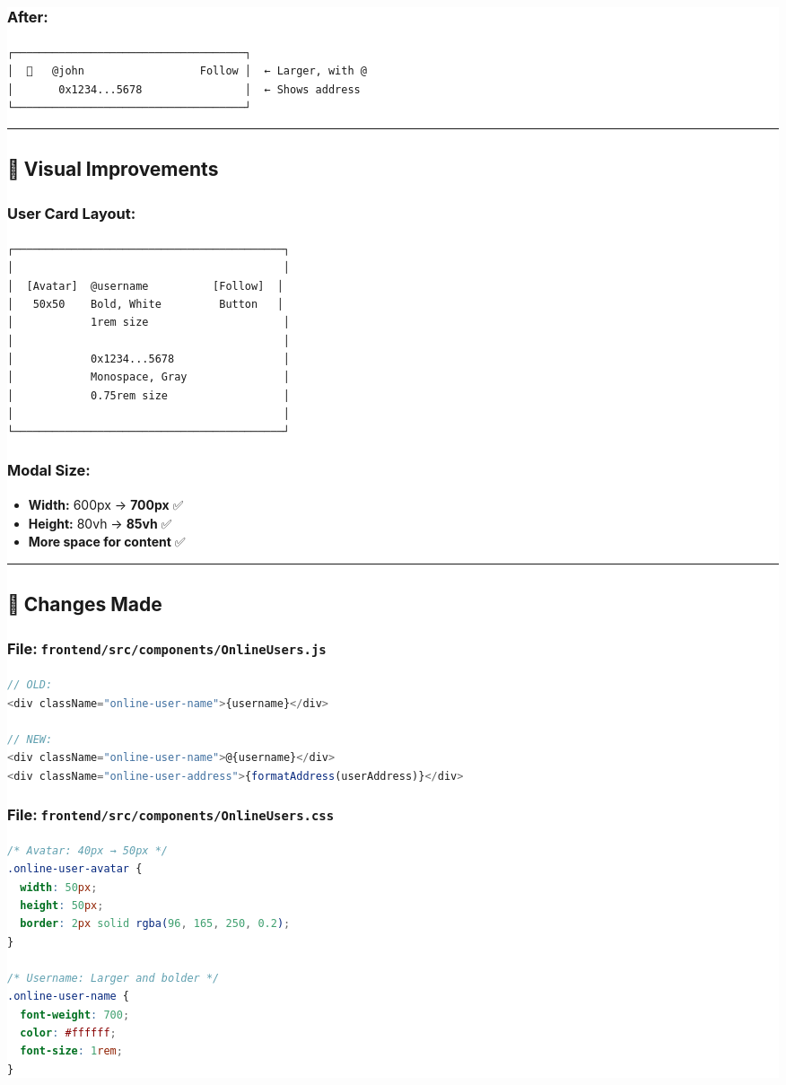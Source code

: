 ### After:
```
┌────────────────────────────────────┐
│  👤   @john                  Follow │  ← Larger, with @
│       0x1234...5678                │  ← Shows address
└────────────────────────────────────┘
```

---

## 🎨 Visual Improvements

### User Card Layout:
```
┌──────────────────────────────────────────┐
│                                          │
│  [Avatar]  @username          [Follow]  │
│   50x50    Bold, White         Button   │
│            1rem size                     │
│                                          │
│            0x1234...5678                 │
│            Monospace, Gray               │
│            0.75rem size                  │
│                                          │
└──────────────────────────────────────────┘
```

### Modal Size:
- **Width:** 600px → **700px** ✅
- **Height:** 80vh → **85vh** ✅
- **More space for content** ✅

---

## 📝 Changes Made

### File: `frontend/src/components/OnlineUsers.js`
```javascript
// OLD:
<div className="online-user-name">{username}</div>

// NEW:
<div className="online-user-name">@{username}</div>
<div className="online-user-address">{formatAddress(userAddress)}</div>
```

### File: `frontend/src/components/OnlineUsers.css`
```css
/* Avatar: 40px → 50px */
.online-user-avatar {
  width: 50px;
  height: 50px;
  border: 2px solid rgba(96, 165, 250, 0.2);
}

/* Username: Larger and bolder */
.online-user-name {
  font-weight: 700;
  color: #ffffff;
  font-size: 1rem;
}

```